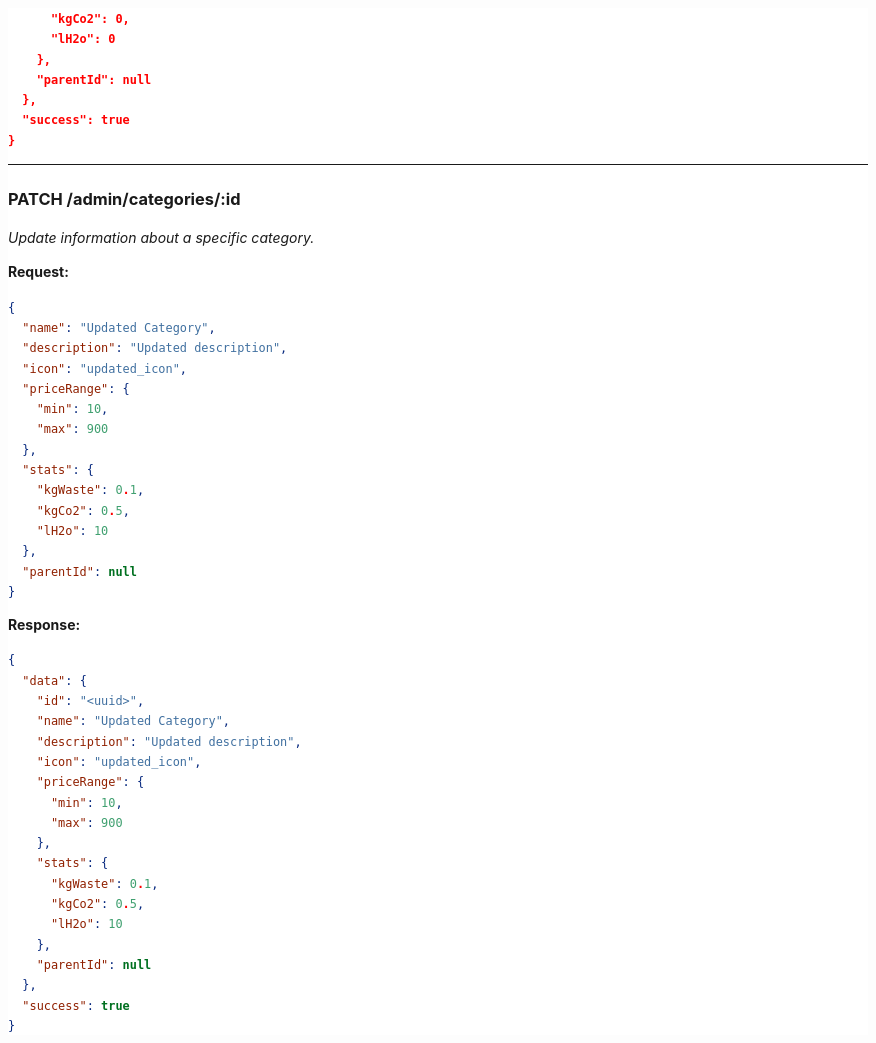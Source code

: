 ```json
      "kgCo2": 0,
      "lH2o": 0
    },
    "parentId": null
  },
  "success": true
}
```

---

### PATCH /admin/categories/:id
*Update information about a specific category.*

**Request:**
```json
{
  "name": "Updated Category",
  "description": "Updated description",
  "icon": "updated_icon",
  "priceRange": {
    "min": 10,
    "max": 900
  },
  "stats": {
    "kgWaste": 0.1,
    "kgCo2": 0.5,
    "lH2o": 10
  },
  "parentId": null
}
```

**Response:**
```json
{
  "data": {
    "id": "<uuid>",
    "name": "Updated Category",
    "description": "Updated description",
    "icon": "updated_icon",
    "priceRange": {
      "min": 10,
      "max": 900
    },
    "stats": {
      "kgWaste": 0.1,
      "kgCo2": 0.5,
      "lH2o": 10
    },
    "parentId": null
  },
  "success": true
}
```
